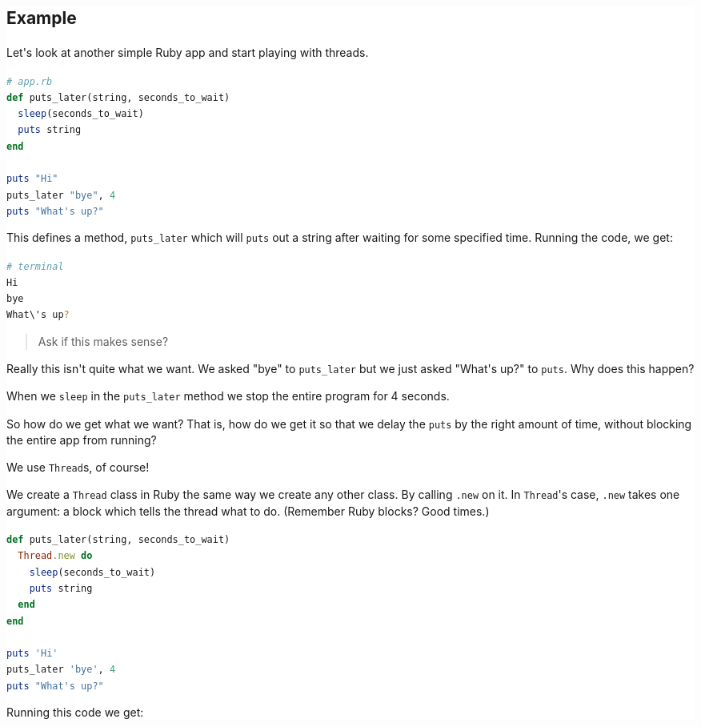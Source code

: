 ## Example

Let's look at another simple Ruby app and start playing with threads.

```ruby
# app.rb
def puts_later(string, seconds_to_wait)
  sleep(seconds_to_wait)
  puts string
end

puts "Hi"
puts_later "bye", 4
puts "What's up?"
```

This defines a method, `puts_later` which will `puts` out a string after waiting for some specified time. Running the code, we get:

```bash
# terminal
Hi
bye
What\'s up?
```

> Ask if this makes sense?

Really this isn't quite what we want. We asked "bye" to `puts_later` but we just asked "What's up?" to `puts`. Why does this happen?

When we `sleep` in the `puts_later` method we stop the entire program for 4 seconds.

So how do we get what we want? That is, how do we get it so that we delay the `puts` by the right amount of time, without blocking the entire app from running?

We use `Thread`s, of course!

We create a `Thread` class in Ruby the same way we create any other class. By calling `.new` on it. In `Thread`'s case, `.new` takes one argument: a block which tells the thread what to do. (Remember Ruby blocks? Good times.)

```ruby
def puts_later(string, seconds_to_wait)
  Thread.new do
    sleep(seconds_to_wait)
    puts string
  end
end

puts 'Hi'
puts_later 'bye', 4
puts "What's up?"
```

Running this code we get:
